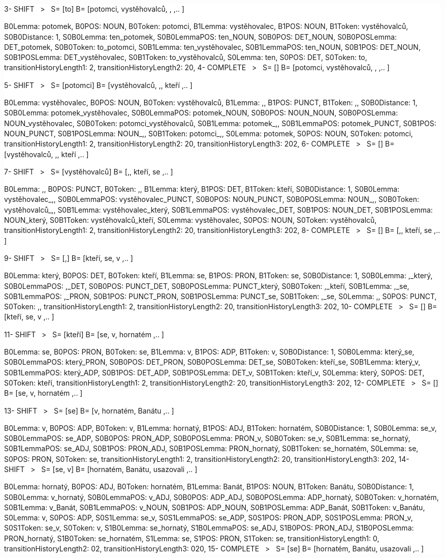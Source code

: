 3- SHIFT&nbsp;&nbsp;&nbsp;>&nbsp;&nbsp;&nbsp;S= [to]   B= [potomci, vystěhovalců, , ,.. ]

B0Lemma: potomek, B0POS: NOUN, B0Token: potomci, B1Lemma: vystěhovalec, B1POS: NOUN, B1Token: vystěhovalců, S0B0Distance: 1, S0B0Lemma: ten_potomek, S0B0LemmaPOS: ten_NOUN, S0B0POS: DET_NOUN, S0B0POSLemma: DET_potomek, S0B0Token: to_potomci, S0B1Lemma: ten_vystěhovalec, S0B1LemmaPOS: ten_NOUN, S0B1POS: DET_NOUN, S0B1POSLemma: DET_vystěhovalec, S0B1Token: to_vystěhovalců, S0Lemma: ten, S0POS: DET, S0Token: to, transitionHistoryLength1: 2, transitionHistoryLength2: 20, 4- COMPLETE&nbsp;&nbsp;&nbsp;>&nbsp;&nbsp;&nbsp;S= []   B= [potomci, vystěhovalců, , ,.. ]

5- SHIFT&nbsp;&nbsp;&nbsp;>&nbsp;&nbsp;&nbsp;S= [potomci]   B= [vystěhovalců, ,, kteří ,.. ]

B0Lemma: vystěhovalec, B0POS: NOUN, B0Token: vystěhovalců, B1Lemma: ,, B1POS: PUNCT, B1Token: ,, S0B0Distance: 1, S0B0Lemma: potomek_vystěhovalec, S0B0LemmaPOS: potomek_NOUN, S0B0POS: NOUN_NOUN, S0B0POSLemma: NOUN_vystěhovalec, S0B0Token: potomci_vystěhovalců, S0B1Lemma: potomek_,, S0B1LemmaPOS: potomek_PUNCT, S0B1POS: NOUN_PUNCT, S0B1POSLemma: NOUN_,, S0B1Token: potomci_,, S0Lemma: potomek, S0POS: NOUN, S0Token: potomci, transitionHistoryLength1: 2, transitionHistoryLength2: 20, transitionHistoryLength3: 202, 6- COMPLETE&nbsp;&nbsp;&nbsp;>&nbsp;&nbsp;&nbsp;S= []   B= [vystěhovalců, ,, kteří ,.. ]

7- SHIFT&nbsp;&nbsp;&nbsp;>&nbsp;&nbsp;&nbsp;S= [vystěhovalců]   B= [,, kteří, se ,.. ]

B0Lemma: ,, B0POS: PUNCT, B0Token: ,, B1Lemma: který, B1POS: DET, B1Token: kteří, S0B0Distance: 1, S0B0Lemma: vystěhovalec_,, S0B0LemmaPOS: vystěhovalec_PUNCT, S0B0POS: NOUN_PUNCT, S0B0POSLemma: NOUN_,, S0B0Token: vystěhovalců_,, S0B1Lemma: vystěhovalec_který, S0B1LemmaPOS: vystěhovalec_DET, S0B1POS: NOUN_DET, S0B1POSLemma: NOUN_který, S0B1Token: vystěhovalců_kteří, S0Lemma: vystěhovalec, S0POS: NOUN, S0Token: vystěhovalců, transitionHistoryLength1: 2, transitionHistoryLength2: 20, transitionHistoryLength3: 202, 8- COMPLETE&nbsp;&nbsp;&nbsp;>&nbsp;&nbsp;&nbsp;S= []   B= [,, kteří, se ,.. ]

9- SHIFT&nbsp;&nbsp;&nbsp;>&nbsp;&nbsp;&nbsp;S= [,]   B= [kteří, se, v ,.. ]

B0Lemma: který, B0POS: DET, B0Token: kteří, B1Lemma: se, B1POS: PRON, B1Token: se, S0B0Distance: 1, S0B0Lemma: ,_který, S0B0LemmaPOS: ,_DET, S0B0POS: PUNCT_DET, S0B0POSLemma: PUNCT_který, S0B0Token: ,_kteří, S0B1Lemma: ,_se, S0B1LemmaPOS: ,_PRON, S0B1POS: PUNCT_PRON, S0B1POSLemma: PUNCT_se, S0B1Token: ,_se, S0Lemma: ,, S0POS: PUNCT, S0Token: ,, transitionHistoryLength1: 2, transitionHistoryLength2: 20, transitionHistoryLength3: 202, 10- COMPLETE&nbsp;&nbsp;&nbsp;>&nbsp;&nbsp;&nbsp;S= []   B= [kteří, se, v ,.. ]

11- SHIFT&nbsp;&nbsp;&nbsp;>&nbsp;&nbsp;&nbsp;S= [kteří]   B= [se, v, hornatém ,.. ]

B0Lemma: se, B0POS: PRON, B0Token: se, B1Lemma: v, B1POS: ADP, B1Token: v, S0B0Distance: 1, S0B0Lemma: který_se, S0B0LemmaPOS: který_PRON, S0B0POS: DET_PRON, S0B0POSLemma: DET_se, S0B0Token: kteří_se, S0B1Lemma: který_v, S0B1LemmaPOS: který_ADP, S0B1POS: DET_ADP, S0B1POSLemma: DET_v, S0B1Token: kteří_v, S0Lemma: který, S0POS: DET, S0Token: kteří, transitionHistoryLength1: 2, transitionHistoryLength2: 20, transitionHistoryLength3: 202, 12- COMPLETE&nbsp;&nbsp;&nbsp;>&nbsp;&nbsp;&nbsp;S= []   B= [se, v, hornatém ,.. ]

13- SHIFT&nbsp;&nbsp;&nbsp;>&nbsp;&nbsp;&nbsp;S= [se]   B= [v, hornatém, Banátu ,.. ]

B0Lemma: v, B0POS: ADP, B0Token: v, B1Lemma: hornatý, B1POS: ADJ, B1Token: hornatém, S0B0Distance: 1, S0B0Lemma: se_v, S0B0LemmaPOS: se_ADP, S0B0POS: PRON_ADP, S0B0POSLemma: PRON_v, S0B0Token: se_v, S0B1Lemma: se_hornatý, S0B1LemmaPOS: se_ADJ, S0B1POS: PRON_ADJ, S0B1POSLemma: PRON_hornatý, S0B1Token: se_hornatém, S0Lemma: se, S0POS: PRON, S0Token: se, transitionHistoryLength1: 2, transitionHistoryLength2: 20, transitionHistoryLength3: 202, 14- SHIFT&nbsp;&nbsp;&nbsp;>&nbsp;&nbsp;&nbsp;S= [se, v]   B= [hornatém, Banátu, usazovali ,.. ]

B0Lemma: hornatý, B0POS: ADJ, B0Token: hornatém, B1Lemma: Banát, B1POS: NOUN, B1Token: Banátu, S0B0Distance: 1, S0B0Lemma: v_hornatý, S0B0LemmaPOS: v_ADJ, S0B0POS: ADP_ADJ, S0B0POSLemma: ADP_hornatý, S0B0Token: v_hornatém, S0B1Lemma: v_Banát, S0B1LemmaPOS: v_NOUN, S0B1POS: ADP_NOUN, S0B1POSLemma: ADP_Banát, S0B1Token: v_Banátu, S0Lemma: v, S0POS: ADP, S0S1Lemma: se_v, S0S1LemmaPOS: se_ADP, S0S1POS: PRON_ADP, S0S1POSLemma: PRON_v, S0S1Token: se_v, S0Token: v, S1B0Lemma: se_hornatý, S1B0LemmaPOS: se_ADJ, S1B0POS: PRON_ADJ, S1B0POSLemma: PRON_hornatý, S1B0Token: se_hornatém, S1Lemma: se, S1POS: PRON, S1Token: se, transitionHistoryLength1: 0, transitionHistoryLength2: 02, transitionHistoryLength3: 020, 15- COMPLETE&nbsp;&nbsp;&nbsp;>&nbsp;&nbsp;&nbsp;S= [se]   B= [hornatém, Banátu, usazovali ,.. ]
